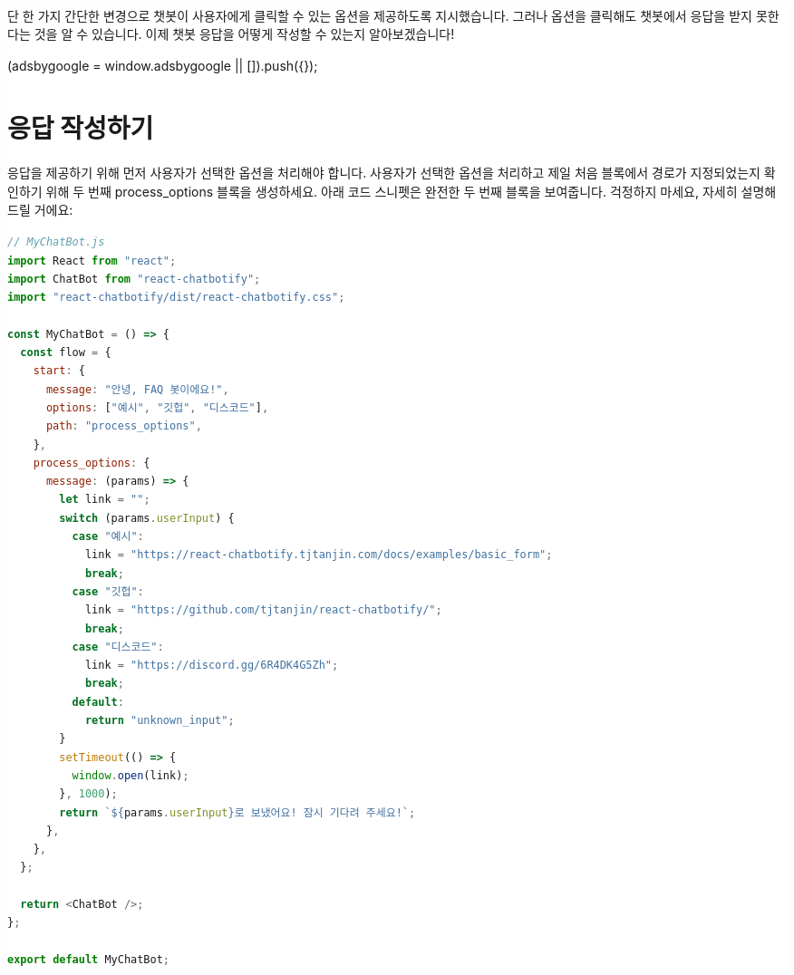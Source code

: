 단 한 가지 간단한 변경으로 챗봇이 사용자에게 클릭할 수 있는 옵션을 제공하도록 지시했습니다. 그러나 옵션을 클릭해도 챗봇에서 응답을 받지 못한다는 것을 알 수 있습니다. 이제 챗봇 응답을 어떻게 작성할 수 있는지 알아보겠습니다!



<ins class="adsbygoogle"
      style="display:block"
      data-ad-client="ca-pub-4877378276818686"
      data-ad-slot="9743150776"
      data-ad-format="auto"
      data-full-width-responsive="true"></ins>
<component is="script">
(adsbygoogle = window.adsbygoogle || []).push({});
</component>

# 응답 작성하기

응답을 제공하기 위해 먼저 사용자가 선택한 옵션을 처리해야 합니다. 사용자가 선택한 옵션을 처리하고 제일 처음 블록에서 경로가 지정되었는지 확인하기 위해 두 번째 process_options 블록을 생성하세요. 아래 코드 스니펫은 완전한 두 번째 블록을 보여줍니다. 걱정하지 마세요, 자세히 설명해 드릴 거에요:

```js
// MyChatBot.js
import React from "react";
import ChatBot from "react-chatbotify";
import "react-chatbotify/dist/react-chatbotify.css";

const MyChatBot = () => {
  const flow = {
    start: {
      message: "안녕, FAQ 봇이에요!",
      options: ["예시", "깃헙", "디스코드"],
      path: "process_options",
    },
    process_options: {
      message: (params) => {
        let link = "";
        switch (params.userInput) {
          case "예시":
            link = "https://react-chatbotify.tjtanjin.com/docs/examples/basic_form";
            break;
          case "깃헙":
            link = "https://github.com/tjtanjin/react-chatbotify/";
            break;
          case "디스코드":
            link = "https://discord.gg/6R4DK4G5Zh";
            break;
          default:
            return "unknown_input";
        }
        setTimeout(() => {
          window.open(link);
        }, 1000);
        return `${params.userInput}로 보냈어요! 잠시 기다려 주세요!`;
      },
    },
  };

  return <ChatBot />;
};

export default MyChatBot;
```
